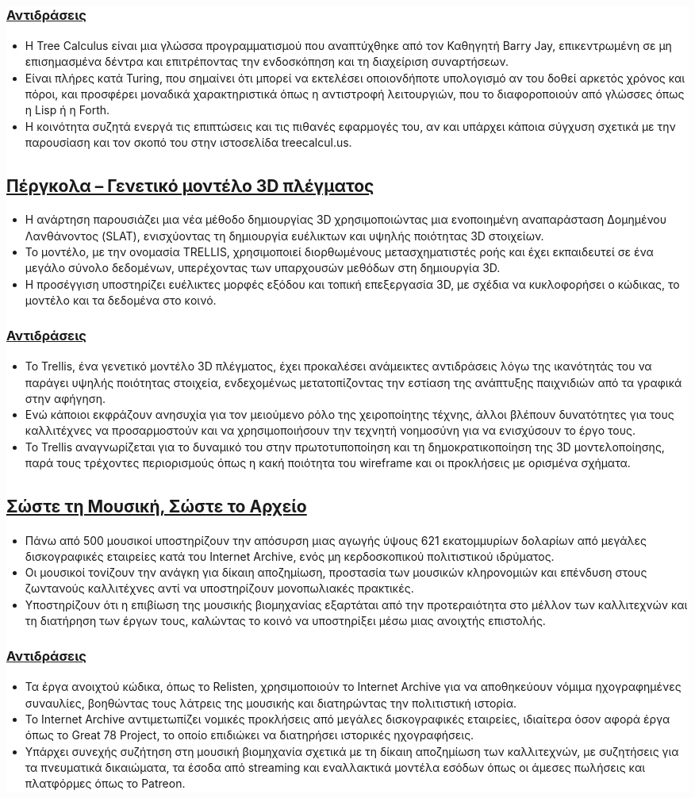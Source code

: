 ### [Αντιδράσεις](https://news.ycombinator.com/item?id=42373437)

- Η Tree Calculus είναι μια γλώσσα προγραμματισμού που αναπτύχθηκε από τον Καθηγητή Barry Jay, επικεντρωμένη σε μη επισημασμένα δέντρα και επιτρέποντας την ενδοσκόπηση και τη διαχείριση συναρτήσεων.
- Είναι πλήρες κατά Turing, που σημαίνει ότι μπορεί να εκτελέσει οποιονδήποτε υπολογισμό αν του δοθεί αρκετός χρόνος και πόροι, και προσφέρει μοναδικά χαρακτηριστικά όπως η αντιστροφή λειτουργιών, που το διαφοροποιούν από γλώσσες όπως η Lisp ή η Forth.
- Η κοινότητα συζητά ενεργά τις επιπτώσεις και τις πιθανές εφαρμογές του, αν και υπάρχει κάποια σύγχυση σχετικά με την παρουσίαση και τον σκοπό του στην ιστοσελίδα treecalcul.us.

## [Πέργκολα – Γενετικό μοντέλο 3D πλέγματος](https://trellis3d.github.io/)

- Η ανάρτηση παρουσιάζει μια νέα μέθοδο δημιουργίας 3D χρησιμοποιώντας μια ενοποιημένη αναπαράσταση Δομημένου Λανθάνοντος (SLAT), ενισχύοντας τη δημιουργία ευέλικτων και υψηλής ποιότητας 3D στοιχείων.
- Το μοντέλο, με την ονομασία TRELLIS, χρησιμοποιεί διορθωμένους μετασχηματιστές ροής και έχει εκπαιδευτεί σε ένα μεγάλο σύνολο δεδομένων, υπερέχοντας των υπαρχουσών μεθόδων στη δημιουργία 3D.
- Η προσέγγιση υποστηρίζει ευέλικτες μορφές εξόδου και τοπική επεξεργασία 3D, με σχέδια να κυκλοφορήσει ο κώδικας, το μοντέλο και τα δεδομένα στο κοινό.

### [Αντιδράσεις](https://news.ycombinator.com/item?id=42369476)

- Το Trellis, ένα γενετικό μοντέλο 3D πλέγματος, έχει προκαλέσει ανάμεικτες αντιδράσεις λόγω της ικανότητάς του να παράγει υψηλής ποιότητας στοιχεία, ενδεχομένως μετατοπίζοντας την εστίαση της ανάπτυξης παιχνιδιών από τα γραφικά στην αφήγηση.
- Ενώ κάποιοι εκφράζουν ανησυχία για τον μειούμενο ρόλο της χειροποίητης τέχνης, άλλοι βλέπουν δυνατότητες για τους καλλιτέχνες να προσαρμοστούν και να χρησιμοποιήσουν την τεχνητή νοημοσύνη για να ενισχύσουν το έργο τους.
- Το Trellis αναγνωρίζεται για το δυναμικό του στην πρωτοτυποποίηση και τη δημοκρατικοποίηση της 3D μοντελοποίησης, παρά τους τρέχοντες περιορισμούς όπως η κακή ποιότητα του wireframe και οι προκλήσεις με ορισμένα σχήματα.

## [Σώστε τη Μουσική, Σώστε το Αρχείο](https://www.savethearchive.com/)

- Πάνω από 500 μουσικοί υποστηρίζουν την απόσυρση μιας αγωγής ύψους 621 εκατομμυρίων δολαρίων από μεγάλες δισκογραφικές εταιρείες κατά του Internet Archive, ενός μη κερδοσκοπικού πολιτιστικού ιδρύματος.
- Οι μουσικοί τονίζουν την ανάγκη για δίκαιη αποζημίωση, προστασία των μουσικών κληρονομιών και επένδυση στους ζωντανούς καλλιτέχνες αντί να υποστηρίζουν μονοπωλιακές πρακτικές.
- Υποστηρίζουν ότι η επιβίωση της μουσικής βιομηχανίας εξαρτάται από την προτεραιότητα στο μέλλον των καλλιτεχνών και τη διατήρηση των έργων τους, καλώντας το κοινό να υποστηρίξει μέσω μιας ανοιχτής επιστολής.

### [Αντιδράσεις](https://news.ycombinator.com/item?id=42373098)

- Τα έργα ανοιχτού κώδικα, όπως το Relisten, χρησιμοποιούν το Internet Archive για να αποθηκεύουν νόμιμα ηχογραφημένες συναυλίες, βοηθώντας τους λάτρεις της μουσικής και διατηρώντας την πολιτιστική ιστορία.
- Το Internet Archive αντιμετωπίζει νομικές προκλήσεις από μεγάλες δισκογραφικές εταιρείες, ιδιαίτερα όσον αφορά έργα όπως το Great 78 Project, το οποίο επιδιώκει να διατηρήσει ιστορικές ηχογραφήσεις.
- Υπάρχει συνεχής συζήτηση στη μουσική βιομηχανία σχετικά με τη δίκαιη αποζημίωση των καλλιτεχνών, με συζητήσεις για τα πνευματικά δικαιώματα, τα έσοδα από streaming και εναλλακτικά μοντέλα εσόδων όπως οι άμεσες πωλήσεις και πλατφόρμες όπως το Patreon.
